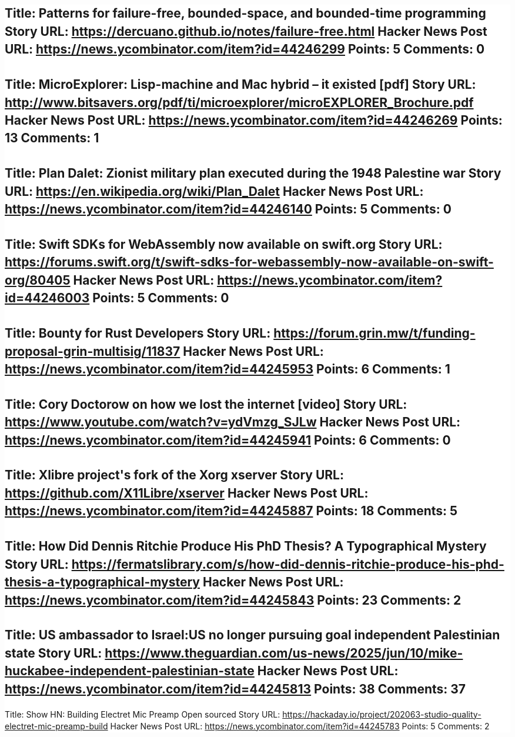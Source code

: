 Title: Patterns for failure-free, bounded-space, and bounded-time programming
Story URL: https://dercuano.github.io/notes/failure-free.html
Hacker News Post URL: https://news.ycombinator.com/item?id=44246299
Points: 5
Comments: 0
----------------------------------------
Title: MicroExplorer: Lisp-machine and Mac hybrid – it existed [pdf]
Story URL: http://www.bitsavers.org/pdf/ti/microexplorer/microEXPLORER_Brochure.pdf
Hacker News Post URL: https://news.ycombinator.com/item?id=44246269
Points: 13
Comments: 1
----------------------------------------
Title: Plan Dalet: Zionist military plan executed during the 1948 Palestine war
Story URL: https://en.wikipedia.org/wiki/Plan_Dalet
Hacker News Post URL: https://news.ycombinator.com/item?id=44246140
Points: 5
Comments: 0
----------------------------------------
Title: Swift SDKs for WebAssembly now available on swift.org
Story URL: https://forums.swift.org/t/swift-sdks-for-webassembly-now-available-on-swift-org/80405
Hacker News Post URL: https://news.ycombinator.com/item?id=44246003
Points: 5
Comments: 0
----------------------------------------
Title: Bounty for Rust Developers
Story URL: https://forum.grin.mw/t/funding-proposal-grin-multisig/11837
Hacker News Post URL: https://news.ycombinator.com/item?id=44245953
Points: 6
Comments: 1
----------------------------------------
Title: Cory Doctorow on how we lost the internet [video]
Story URL: https://www.youtube.com/watch?v=ydVmzg_SJLw
Hacker News Post URL: https://news.ycombinator.com/item?id=44245941
Points: 6
Comments: 0
----------------------------------------
Title: Xlibre project's fork of the Xorg xserver
Story URL: https://github.com/X11Libre/xserver
Hacker News Post URL: https://news.ycombinator.com/item?id=44245887
Points: 18
Comments: 5
----------------------------------------
Title: How Did Dennis Ritchie Produce His PhD Thesis? A Typographical Mystery
Story URL: https://fermatslibrary.com/s/how-did-dennis-ritchie-produce-his-phd-thesis-a-typographical-mystery
Hacker News Post URL: https://news.ycombinator.com/item?id=44245843
Points: 23
Comments: 2
----------------------------------------
Title: US ambassador to Israel:US no longer pursuing goal independent Palestinian state
Story URL: https://www.theguardian.com/us-news/2025/jun/10/mike-huckabee-independent-palestinian-state
Hacker News Post URL: https://news.ycombinator.com/item?id=44245813
Points: 38
Comments: 37
----------------------------------------
Title: Show HN: Building Electret Mic Preamp Open sourced
Story URL: https://hackaday.io/project/202063-studio-quality-electret-mic-preamp-build
Hacker News Post URL: https://news.ycombinator.com/item?id=44245783
Points: 5
Comments: 2